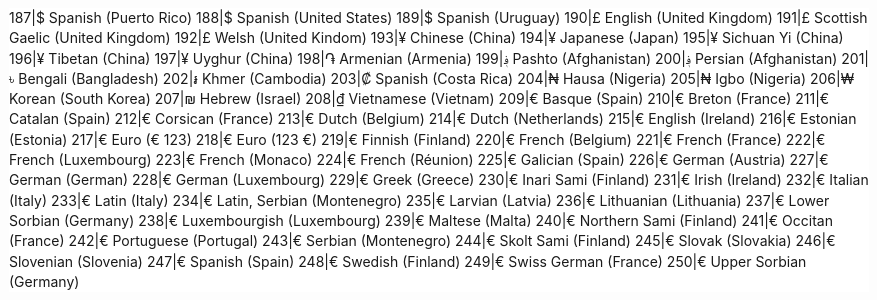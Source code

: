 187|$ Spanish (Puerto Rico)
188|$ Spanish (United States)
189|$ Spanish (Uruguay)
190|£ English (United Kingdom)
191|£ Scottish Gaelic (United Kingdom)
192|£ Welsh (United Kindom)
193|¥ Chinese (China)
194|¥ Japanese (Japan)
195|¥ Sichuan Yi (China)
196|¥ Tibetan (China)
197|¥ Uyghur (China)
198|֏ Armenian (Armenia)
199|؋ Pashto (Afghanistan)
200|؋ Persian (Afghanistan)
201|৳ Bengali (Bangladesh)
202|៛ Khmer (Cambodia)
203|₡ Spanish (Costa Rica)
204|₦ Hausa (Nigeria)
205|₦ Igbo (Nigeria)
206|₩ Korean (South Korea)
207|₪ Hebrew (Israel)
208|₫ Vietnamese (Vietnam)
209|€ Basque (Spain)
210|€ Breton (France)
211|€ Catalan (Spain)
212|€ Corsican (France)
213|€ Dutch (Belgium)
214|€ Dutch (Netherlands)
215|€ English (Ireland)
216|€ Estonian (Estonia)
217|€ Euro (€ 123)
218|€ Euro (123 €)
219|€ Finnish (Finland)
220|€ French (Belgium)
221|€ French (France)
222|€ French (Luxembourg)
223|€ French (Monaco)
224|€ French (Réunion)
225|€ Galician (Spain)
226|€ German (Austria)
227|€ German (German)
228|€ German (Luxembourg)
229|€ Greek (Greece)
230|€ Inari Sami (Finland)
231|€ Irish (Ireland)
232|€ Italian (Italy)
233|€ Latin (Italy)
234|€ Latin, Serbian (Montenegro)
235|€ Larvian (Latvia)
236|€ Lithuanian (Lithuania)
237|€ Lower Sorbian (Germany)
238|€ Luxembourgish (Luxembourg)
239|€ Maltese (Malta)
240|€ Northern Sami (Finland)
241|€ Occitan (France)
242|€ Portuguese (Portugal)
243|€ Serbian (Montenegro)
244|€ Skolt Sami (Finland)
245|€ Slovak (Slovakia)
246|€ Slovenian (Slovenia)
247|€ Spanish (Spain)
248|€ Swedish (Finland)
249|€ Swiss German (France)
250|€ Upper Sorbian (Germany)